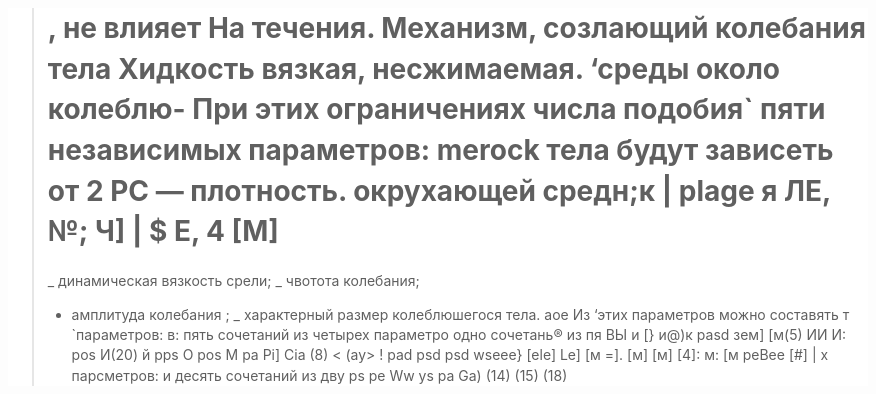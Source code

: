 > , не влияет Ha течения.
> Механизм, созлающий колебания тела
> Хидкость вязкая, несжимаемая.
> ‘среды около колеблю-
> При этих ограничениях числа подобия`
> пяти независимых параметров:
> merock тела будут зависеть от
> 2
> РС
> — плотность. окрухающей средн;к
> |
> plage
> я ЛЕ, №; Ч]
> | $
> Е, 4 [М]
> =
> _ динамическая вязкость срели;
> _ чвотота колебания;
> - амплитуда колебания ;
> _ характерный размер колеблюшегося
> тела.
> aoe
> Из ‘этих параметров можно составять
> т
> `параметров:
> в:
> пять сочетаний из четырех параметро
> одно сочетань® из пя
> ВЫ
> и
> [} и@)к
> pasd зем] [м(5)
> ИИ
> И:
> pos И(20)
> й
> pps О
> pos М
> pa Pi] Cia
> (8)
> <
> (ay>
> !
> pad
> psd
> psd
> wseee} [ele]
> Le]
> [м
> =]. [м] [м]
> [4]: м: [м
> peBee [#]
> |
> х парсметров:
> и десять сочетаний из дву
> ps
> pe
> Ww
> ys
> pa
> Ga)
> (14)
> (15)
> (18)